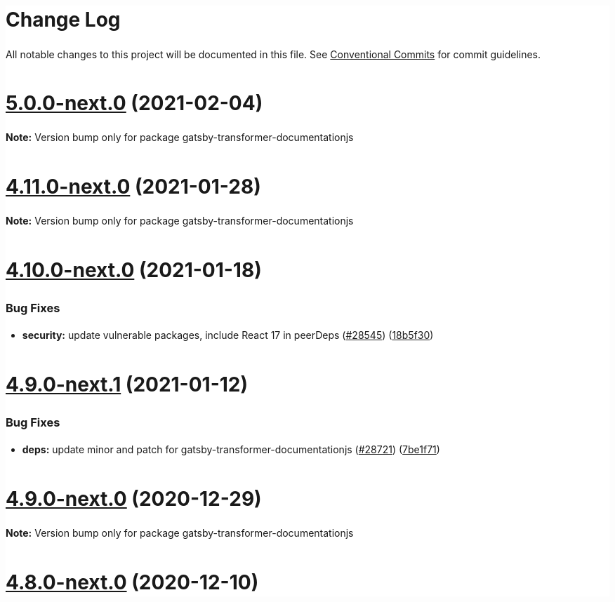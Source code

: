 # Change Log

All notable changes to this project will be documented in this file.
See [Conventional Commits](https://conventionalcommits.org) for commit guidelines.

# [5.0.0-next.0](https://github.com/gatsbyjs/gatsby/compare/gatsby-transformer-documentationjs@4.11.0-next.0...gatsby-transformer-documentationjs@5.0.0-next.0) (2021-02-04)

**Note:** Version bump only for package gatsby-transformer-documentationjs

# [4.11.0-next.0](https://github.com/gatsbyjs/gatsby/compare/gatsby-transformer-documentationjs@4.10.0-next.0...gatsby-transformer-documentationjs@4.11.0-next.0) (2021-01-28)

**Note:** Version bump only for package gatsby-transformer-documentationjs

# [4.10.0-next.0](https://github.com/gatsbyjs/gatsby/compare/gatsby-transformer-documentationjs@4.9.0-next.1...gatsby-transformer-documentationjs@4.10.0-next.0) (2021-01-18)

### Bug Fixes

- **security:** update vulnerable packages, include React 17 in peerDeps ([#28545](https://github.com/gatsbyjs/gatsby/issues/28545)) ([18b5f30](https://github.com/gatsbyjs/gatsby/commit/18b5f30e367895aa5f3af46e4989b347912a0f35))

# [4.9.0-next.1](https://github.com/gatsbyjs/gatsby/compare/gatsby-transformer-documentationjs@4.9.0-next.0...gatsby-transformer-documentationjs@4.9.0-next.1) (2021-01-12)

### Bug Fixes

- **deps:** update minor and patch for gatsby-transformer-documentationjs ([#28721](https://github.com/gatsbyjs/gatsby/issues/28721)) ([7be1f71](https://github.com/gatsbyjs/gatsby/commit/7be1f71258c9a697eaae2f6264cfc29ca27b0eac))

# [4.9.0-next.0](https://github.com/gatsbyjs/gatsby/compare/gatsby-transformer-documentationjs@4.8.0-next.0...gatsby-transformer-documentationjs@4.9.0-next.0) (2020-12-29)

**Note:** Version bump only for package gatsby-transformer-documentationjs

# [4.8.0-next.0](https://github.com/gatsbyjs/gatsby/compare/gatsby-transformer-documentationjs@4.7.0-next.0...gatsby-transformer-documentationjs@4.8.0-next.0) (2020-12-10)
